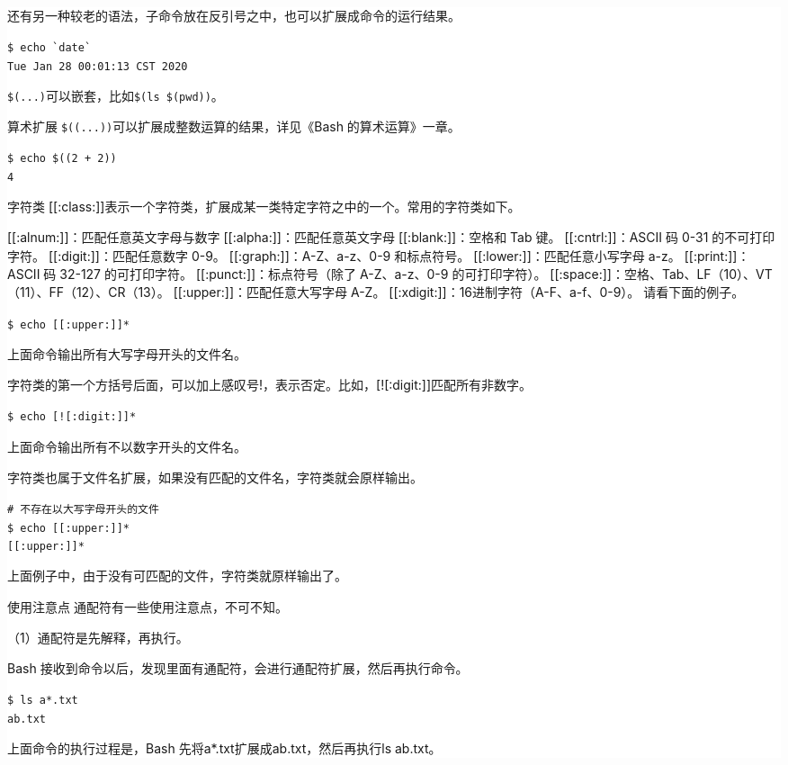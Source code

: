 还有另一种较老的语法，子命令放在反引号之中，也可以扩展成命令的运行结果。
```
$ echo `date`
Tue Jan 28 00:01:13 CST 2020
```
`$(...)`可以嵌套，比如`$(ls $(pwd))`。

算术扩展
`$((...))`可以扩展成整数运算的结果，详见《Bash 的算术运算》一章。
```
$ echo $((2 + 2))
4
```
字符类
[[:class:]]表示一个字符类，扩展成某一类特定字符之中的一个。常用的字符类如下。

[[:alnum:]]：匹配任意英文字母与数字
[[:alpha:]]：匹配任意英文字母
[[:blank:]]：空格和 Tab 键。
[[:cntrl:]]：ASCII 码 0-31 的不可打印字符。
[[:digit:]]：匹配任意数字 0-9。
[[:graph:]]：A-Z、a-z、0-9 和标点符号。
[[:lower:]]：匹配任意小写字母 a-z。
[[:print:]]：ASCII 码 32-127 的可打印字符。
[[:punct:]]：标点符号（除了 A-Z、a-z、0-9 的可打印字符）。
[[:space:]]：空格、Tab、LF（10）、VT（11）、FF（12）、CR（13）。
[[:upper:]]：匹配任意大写字母 A-Z。
[[:xdigit:]]：16进制字符（A-F、a-f、0-9）。
请看下面的例子。
```
$ echo [[:upper:]]*
```
上面命令输出所有大写字母开头的文件名。

字符类的第一个方括号后面，可以加上感叹号!，表示否定。比如，[![:digit:]]匹配所有非数字。
```
$ echo [![:digit:]]*
```
上面命令输出所有不以数字开头的文件名。

字符类也属于文件名扩展，如果没有匹配的文件名，字符类就会原样输出。
```
# 不存在以大写字母开头的文件
$ echo [[:upper:]]*
[[:upper:]]*
```
上面例子中，由于没有可匹配的文件，字符类就原样输出了。

使用注意点
通配符有一些使用注意点，不可不知。

（1）通配符是先解释，再执行。

Bash 接收到命令以后，发现里面有通配符，会进行通配符扩展，然后再执行命令。
```
$ ls a*.txt
ab.txt
```
上面命令的执行过程是，Bash 先将a*.txt扩展成ab.txt，然后再执行ls ab.txt。
